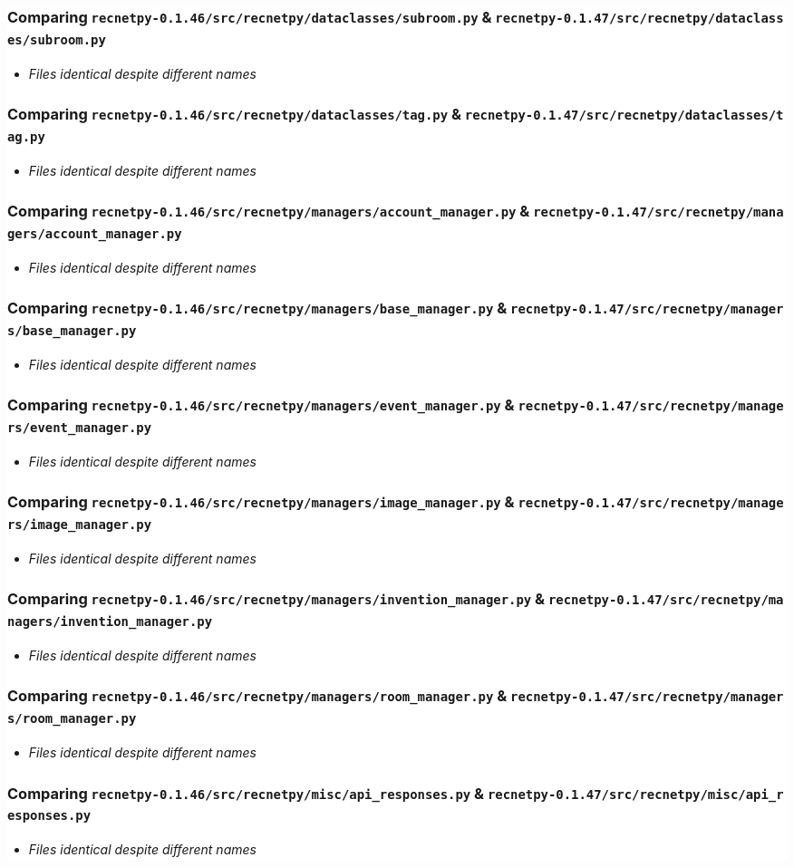 ### Comparing `recnetpy-0.1.46/src/recnetpy/dataclasses/subroom.py` & `recnetpy-0.1.47/src/recnetpy/dataclasses/subroom.py`

 * *Files identical despite different names*

### Comparing `recnetpy-0.1.46/src/recnetpy/dataclasses/tag.py` & `recnetpy-0.1.47/src/recnetpy/dataclasses/tag.py`

 * *Files identical despite different names*

### Comparing `recnetpy-0.1.46/src/recnetpy/managers/account_manager.py` & `recnetpy-0.1.47/src/recnetpy/managers/account_manager.py`

 * *Files identical despite different names*

### Comparing `recnetpy-0.1.46/src/recnetpy/managers/base_manager.py` & `recnetpy-0.1.47/src/recnetpy/managers/base_manager.py`

 * *Files identical despite different names*

### Comparing `recnetpy-0.1.46/src/recnetpy/managers/event_manager.py` & `recnetpy-0.1.47/src/recnetpy/managers/event_manager.py`

 * *Files identical despite different names*

### Comparing `recnetpy-0.1.46/src/recnetpy/managers/image_manager.py` & `recnetpy-0.1.47/src/recnetpy/managers/image_manager.py`

 * *Files identical despite different names*

### Comparing `recnetpy-0.1.46/src/recnetpy/managers/invention_manager.py` & `recnetpy-0.1.47/src/recnetpy/managers/invention_manager.py`

 * *Files identical despite different names*

### Comparing `recnetpy-0.1.46/src/recnetpy/managers/room_manager.py` & `recnetpy-0.1.47/src/recnetpy/managers/room_manager.py`

 * *Files identical despite different names*

### Comparing `recnetpy-0.1.46/src/recnetpy/misc/api_responses.py` & `recnetpy-0.1.47/src/recnetpy/misc/api_responses.py`

 * *Files identical despite different names*
